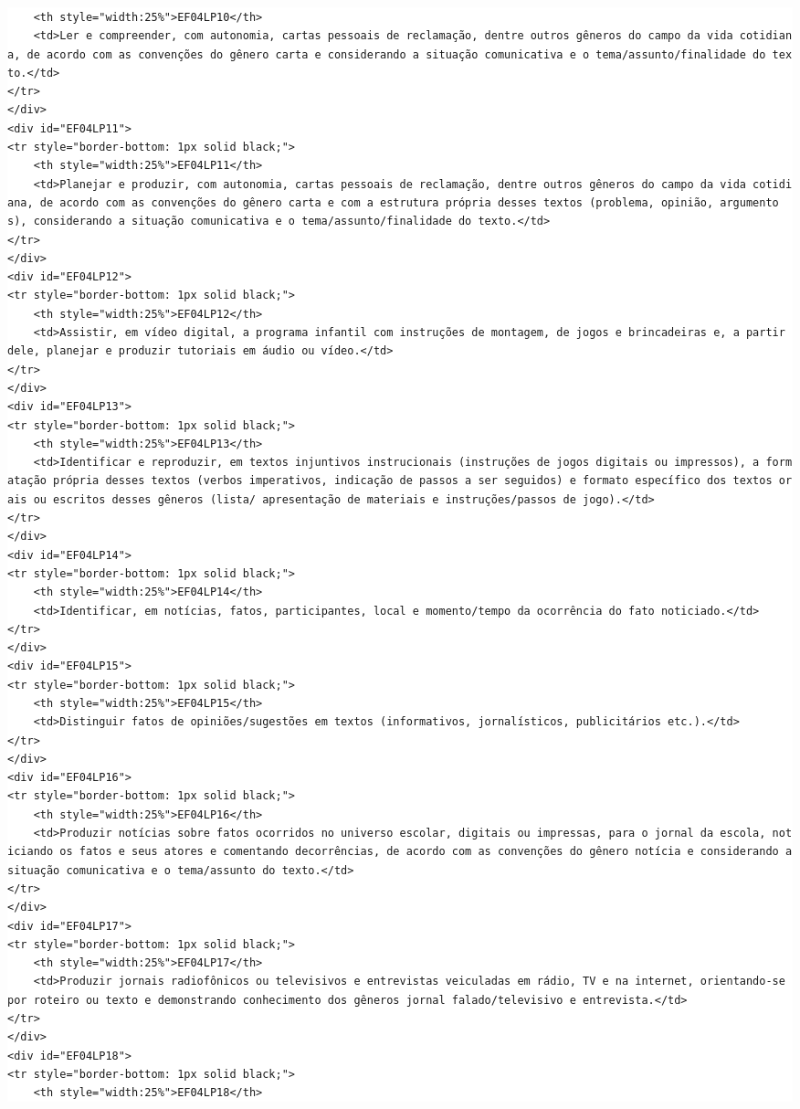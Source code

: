         <th style="width:25%">EF04LP10</th>
        <td>Ler e compreender, com autonomia, cartas pessoais de reclamação, dentre outros gêneros do campo da vida cotidiana, de acordo com as convenções do gênero carta e considerando a situação comunicativa e o tema/assunto/finalidade do texto.</td>
    </tr>
    </div>
    <div id="EF04LP11">
    <tr style="border-bottom: 1px solid black;">
        <th style="width:25%">EF04LP11</th>
        <td>Planejar e produzir, com autonomia, cartas pessoais de reclamação, dentre outros gêneros do campo da vida cotidiana, de acordo com as convenções do gênero carta e com a estrutura própria desses textos (problema, opinião, argumentos), considerando a situação comunicativa e o tema/assunto/finalidade do texto.</td>
    </tr>
    </div>
    <div id="EF04LP12">
    <tr style="border-bottom: 1px solid black;">
        <th style="width:25%">EF04LP12</th>
        <td>Assistir, em vídeo digital, a programa infantil com instruções de montagem, de jogos e brincadeiras e, a partir dele, planejar e produzir tutoriais em áudio ou vídeo.</td>
    </tr>
    </div>
    <div id="EF04LP13">
    <tr style="border-bottom: 1px solid black;">
        <th style="width:25%">EF04LP13</th>
        <td>Identificar e reproduzir, em textos injuntivos instrucionais (instruções de jogos digitais ou impressos), a formatação própria desses textos (verbos imperativos, indicação de passos a ser seguidos) e formato específico dos textos orais ou escritos desses gêneros (lista/ apresentação de materiais e instruções/passos de jogo).</td>
    </tr>
    </div>
    <div id="EF04LP14">
    <tr style="border-bottom: 1px solid black;">
        <th style="width:25%">EF04LP14</th>
        <td>Identificar, em notícias, fatos, participantes, local e momento/tempo da ocorrência do fato noticiado.</td>
    </tr>
    </div>
    <div id="EF04LP15">
    <tr style="border-bottom: 1px solid black;">
        <th style="width:25%">EF04LP15</th>
        <td>Distinguir fatos de opiniões/sugestões em textos (informativos, jornalísticos, publicitários etc.).</td>
    </tr>
    </div>
    <div id="EF04LP16">
    <tr style="border-bottom: 1px solid black;">
        <th style="width:25%">EF04LP16</th>
        <td>Produzir notícias sobre fatos ocorridos no universo escolar, digitais ou impressas, para o jornal da escola, noticiando os fatos e seus atores e comentando decorrências, de acordo com as convenções do gênero notícia e considerando a situação comunicativa e o tema/assunto do texto.</td>
    </tr>
    </div>
    <div id="EF04LP17">
    <tr style="border-bottom: 1px solid black;">
        <th style="width:25%">EF04LP17</th>
        <td>Produzir jornais radiofônicos ou televisivos e entrevistas veiculadas em rádio, TV e na internet, orientando-se por roteiro ou texto e demonstrando conhecimento dos gêneros jornal falado/televisivo e entrevista.</td>
    </tr>
    </div>
    <div id="EF04LP18">
    <tr style="border-bottom: 1px solid black;">
        <th style="width:25%">EF04LP18</th>